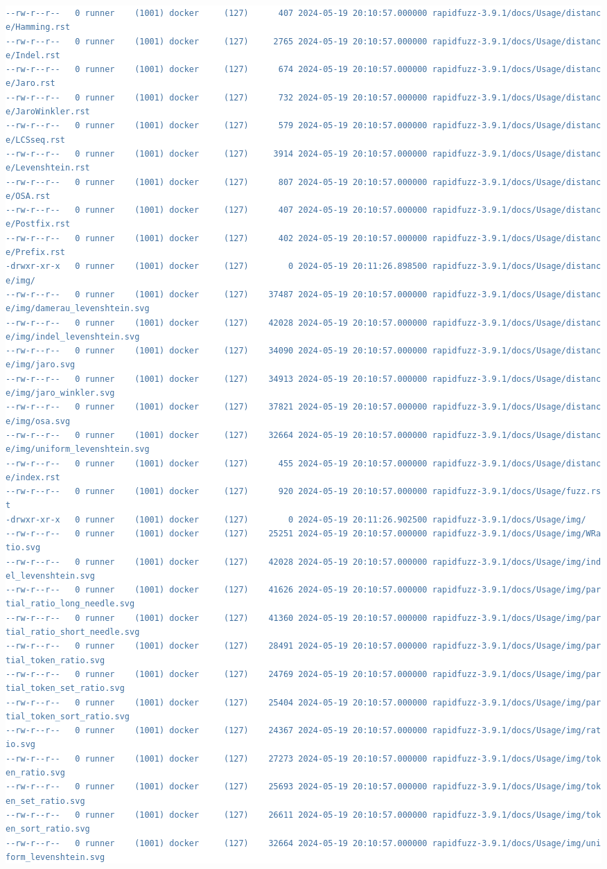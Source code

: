 ```diff
--rw-r--r--   0 runner    (1001) docker     (127)      407 2024-05-19 20:10:57.000000 rapidfuzz-3.9.1/docs/Usage/distance/Hamming.rst
--rw-r--r--   0 runner    (1001) docker     (127)     2765 2024-05-19 20:10:57.000000 rapidfuzz-3.9.1/docs/Usage/distance/Indel.rst
--rw-r--r--   0 runner    (1001) docker     (127)      674 2024-05-19 20:10:57.000000 rapidfuzz-3.9.1/docs/Usage/distance/Jaro.rst
--rw-r--r--   0 runner    (1001) docker     (127)      732 2024-05-19 20:10:57.000000 rapidfuzz-3.9.1/docs/Usage/distance/JaroWinkler.rst
--rw-r--r--   0 runner    (1001) docker     (127)      579 2024-05-19 20:10:57.000000 rapidfuzz-3.9.1/docs/Usage/distance/LCSseq.rst
--rw-r--r--   0 runner    (1001) docker     (127)     3914 2024-05-19 20:10:57.000000 rapidfuzz-3.9.1/docs/Usage/distance/Levenshtein.rst
--rw-r--r--   0 runner    (1001) docker     (127)      807 2024-05-19 20:10:57.000000 rapidfuzz-3.9.1/docs/Usage/distance/OSA.rst
--rw-r--r--   0 runner    (1001) docker     (127)      407 2024-05-19 20:10:57.000000 rapidfuzz-3.9.1/docs/Usage/distance/Postfix.rst
--rw-r--r--   0 runner    (1001) docker     (127)      402 2024-05-19 20:10:57.000000 rapidfuzz-3.9.1/docs/Usage/distance/Prefix.rst
-drwxr-xr-x   0 runner    (1001) docker     (127)        0 2024-05-19 20:11:26.898500 rapidfuzz-3.9.1/docs/Usage/distance/img/
--rw-r--r--   0 runner    (1001) docker     (127)    37487 2024-05-19 20:10:57.000000 rapidfuzz-3.9.1/docs/Usage/distance/img/damerau_levenshtein.svg
--rw-r--r--   0 runner    (1001) docker     (127)    42028 2024-05-19 20:10:57.000000 rapidfuzz-3.9.1/docs/Usage/distance/img/indel_levenshtein.svg
--rw-r--r--   0 runner    (1001) docker     (127)    34090 2024-05-19 20:10:57.000000 rapidfuzz-3.9.1/docs/Usage/distance/img/jaro.svg
--rw-r--r--   0 runner    (1001) docker     (127)    34913 2024-05-19 20:10:57.000000 rapidfuzz-3.9.1/docs/Usage/distance/img/jaro_winkler.svg
--rw-r--r--   0 runner    (1001) docker     (127)    37821 2024-05-19 20:10:57.000000 rapidfuzz-3.9.1/docs/Usage/distance/img/osa.svg
--rw-r--r--   0 runner    (1001) docker     (127)    32664 2024-05-19 20:10:57.000000 rapidfuzz-3.9.1/docs/Usage/distance/img/uniform_levenshtein.svg
--rw-r--r--   0 runner    (1001) docker     (127)      455 2024-05-19 20:10:57.000000 rapidfuzz-3.9.1/docs/Usage/distance/index.rst
--rw-r--r--   0 runner    (1001) docker     (127)      920 2024-05-19 20:10:57.000000 rapidfuzz-3.9.1/docs/Usage/fuzz.rst
-drwxr-xr-x   0 runner    (1001) docker     (127)        0 2024-05-19 20:11:26.902500 rapidfuzz-3.9.1/docs/Usage/img/
--rw-r--r--   0 runner    (1001) docker     (127)    25251 2024-05-19 20:10:57.000000 rapidfuzz-3.9.1/docs/Usage/img/WRatio.svg
--rw-r--r--   0 runner    (1001) docker     (127)    42028 2024-05-19 20:10:57.000000 rapidfuzz-3.9.1/docs/Usage/img/indel_levenshtein.svg
--rw-r--r--   0 runner    (1001) docker     (127)    41626 2024-05-19 20:10:57.000000 rapidfuzz-3.9.1/docs/Usage/img/partial_ratio_long_needle.svg
--rw-r--r--   0 runner    (1001) docker     (127)    41360 2024-05-19 20:10:57.000000 rapidfuzz-3.9.1/docs/Usage/img/partial_ratio_short_needle.svg
--rw-r--r--   0 runner    (1001) docker     (127)    28491 2024-05-19 20:10:57.000000 rapidfuzz-3.9.1/docs/Usage/img/partial_token_ratio.svg
--rw-r--r--   0 runner    (1001) docker     (127)    24769 2024-05-19 20:10:57.000000 rapidfuzz-3.9.1/docs/Usage/img/partial_token_set_ratio.svg
--rw-r--r--   0 runner    (1001) docker     (127)    25404 2024-05-19 20:10:57.000000 rapidfuzz-3.9.1/docs/Usage/img/partial_token_sort_ratio.svg
--rw-r--r--   0 runner    (1001) docker     (127)    24367 2024-05-19 20:10:57.000000 rapidfuzz-3.9.1/docs/Usage/img/ratio.svg
--rw-r--r--   0 runner    (1001) docker     (127)    27273 2024-05-19 20:10:57.000000 rapidfuzz-3.9.1/docs/Usage/img/token_ratio.svg
--rw-r--r--   0 runner    (1001) docker     (127)    25693 2024-05-19 20:10:57.000000 rapidfuzz-3.9.1/docs/Usage/img/token_set_ratio.svg
--rw-r--r--   0 runner    (1001) docker     (127)    26611 2024-05-19 20:10:57.000000 rapidfuzz-3.9.1/docs/Usage/img/token_sort_ratio.svg
--rw-r--r--   0 runner    (1001) docker     (127)    32664 2024-05-19 20:10:57.000000 rapidfuzz-3.9.1/docs/Usage/img/uniform_levenshtein.svg
```